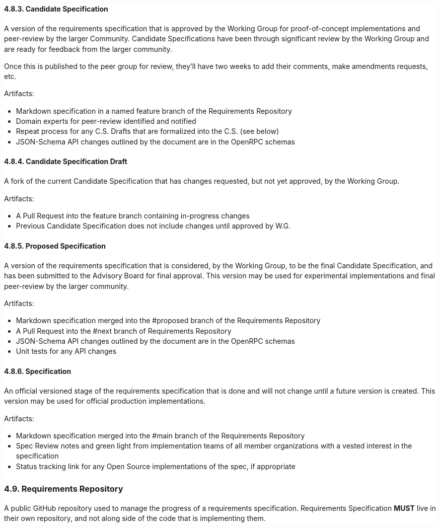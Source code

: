 #### 4.8.3. Candidate Specification

A version of the requirements specification that is approved by the Working 
Group for proof-of-concept implementations and peer-review by the larger 
Community. Candidate Specifications have been through significant review by the 
Working Group and are ready for feedback from the larger community. 

Once this is published to the peer group for review, they’ll have two weeks to 
add their comments, make amendments requests, etc. 

Artifacts: 
 - Markdown specification in a named feature branch of the Requirements Repository
 - Domain experts for peer-review identified and notified
 - Repeat process for any C.S. Drafts that are formalized into the C.S. (see below)
 - JSON-Schema API changes outlined by the document are in the OpenRPC schemas

#### 4.8.4. Candidate Specification Draft

A fork of the current Candidate Specification that has changes requested, but 
not yet approved, by the Working Group. 

Artifacts: 
 - A Pull Request into the feature branch containing in-progress changes
 - Previous Candidate Specification does not include changes until approved by W.G.

#### 4.8.5. Proposed Specification

A version of the requirements specification that is considered, by the Working 
Group, to be the final Candidate Specification, and has been submitted to the 
Advisory Board for final approval. This version may be used for experimental 
implementations and final peer-review by the larger community. 


Artifacts: 
 - Markdown specification merged into the #proposed branch of the Requirements Repository
 - A Pull Request into the #next branch of Requirements Repository
 - JSON-Schema API changes outlined by the document are in the OpenRPC schemas
 - Unit tests for any API changes

#### 4.8.6. Specification

An official versioned stage of the requirements specification that is done and 
will not change until a future version is created. This version may be used for 
official production implementations. 

Artifacts: 
 - Markdown specification merged into the #main branch of the Requirements Repository
 - Spec Review notes and green light from implementation teams of all member organizations with a vested interest in the specification
 - Status tracking link for any Open Source implementations of the spec, if appropriate

### 4.9. Requirements Repository

A public GitHub repository used to manage the progress of a requirements 
specification. Requirements Specification **MUST** live in their own 
repository, and not along side of the code that is implementing them. 
